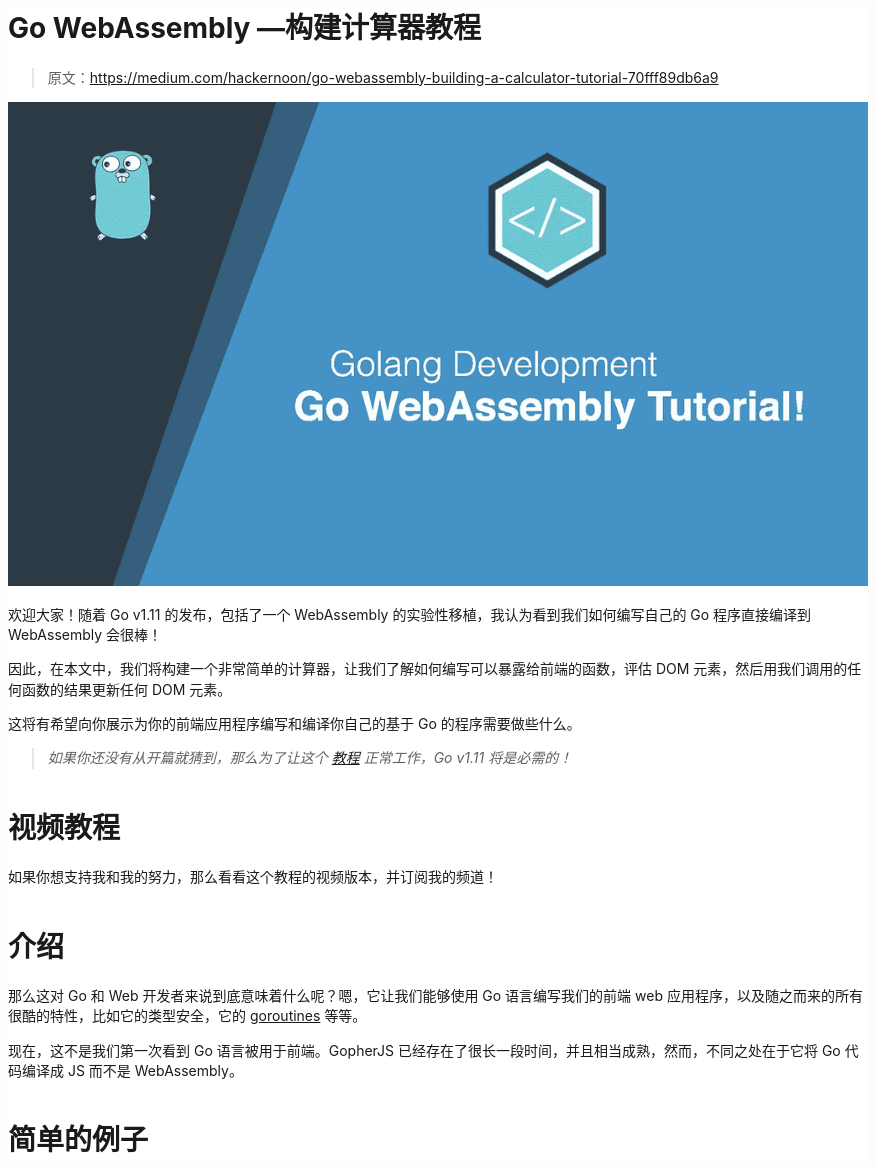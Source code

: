 # Go WebAssembly —构建计算器教程

> 原文：<https://medium.com/hackernoon/go-webassembly-building-a-calculator-tutorial-70fff89db6a9>

![](img/50eba447e4746a88a34a31a418ecfd2a.png)

欢迎大家！随着 Go v1.11 的发布，包括了一个 WebAssembly 的实验性移植，我认为看到我们如何编写自己的 Go 程序直接编译到 WebAssembly 会很棒！

因此，在本文中，我们将构建一个非常简单的计算器，让我们了解如何编写可以暴露给前端的函数，评估 DOM 元素，然后用我们调用的任何函数的结果更新任何 DOM 元素。

这将有希望向你展示为你的前端应用程序编写和编译你自己的基于 Go 的程序需要做些什么。

> *如果你还没有从开篇就猜到，那么为了让这个* [*教程*](https://hackernoon.com/tagged/tutorial) *正常工作，Go v1.11 将是必需的！*

# 视频教程

如果你想支持我和我的努力，那么看看这个教程的视频版本，并订阅我的频道！

# 介绍

那么这对 Go 和 Web 开发者来说到底意味着什么呢？嗯，它让我们能够使用 Go 语言编写我们的前端 web 应用程序，以及随之而来的所有很酷的特性，比如它的类型安全，它的 [goroutines](https://tutorialedge.net/golang/concurrency-with-golang-goroutines/) 等等。

现在，这不是我们第一次看到 Go 语言被用于前端。GopherJS 已经存在了很长一段时间，并且相当成熟，然而，不同之处在于它将 Go 代码编译成 JS 而不是 WebAssembly。

# 简单的例子
